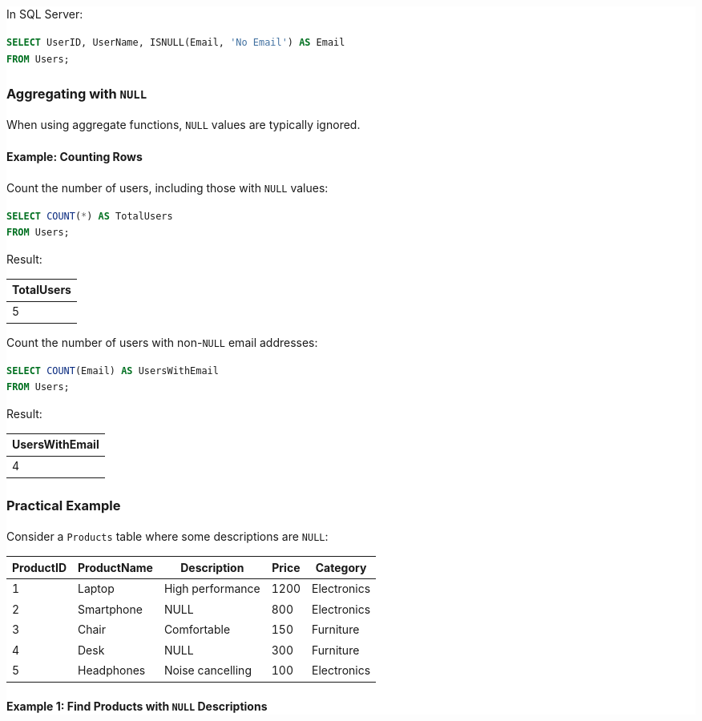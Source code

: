 In SQL Server:

```sql
SELECT UserID, UserName, ISNULL(Email, 'No Email') AS Email
FROM Users;
```

### Aggregating with `NULL`

When using aggregate functions, `NULL` values are typically ignored.

#### Example: Counting Rows

Count the number of users, including those with `NULL` values:

```sql
SELECT COUNT(*) AS TotalUsers
FROM Users;
```

Result:

| TotalUsers |
|------------|
| 5          |

Count the number of users with non-`NULL` email addresses:

```sql
SELECT COUNT(Email) AS UsersWithEmail
FROM Users;
```

Result:

| UsersWithEmail |
|----------------|
| 4              |

### Practical Example

Consider a `Products` table where some descriptions are `NULL`:

| ProductID | ProductName | Description       | Price | Category   |
|-----------|-------------|-------------------|-------|------------|
| 1         | Laptop      | High performance  | 1200  | Electronics|
| 2         | Smartphone  | NULL              | 800   | Electronics|
| 3         | Chair       | Comfortable       | 150   | Furniture  |
| 4         | Desk        | NULL              | 300   | Furniture  |
| 5         | Headphones  | Noise cancelling  | 100   | Electronics|

#### Example 1: Find Products with `NULL` Descriptions
